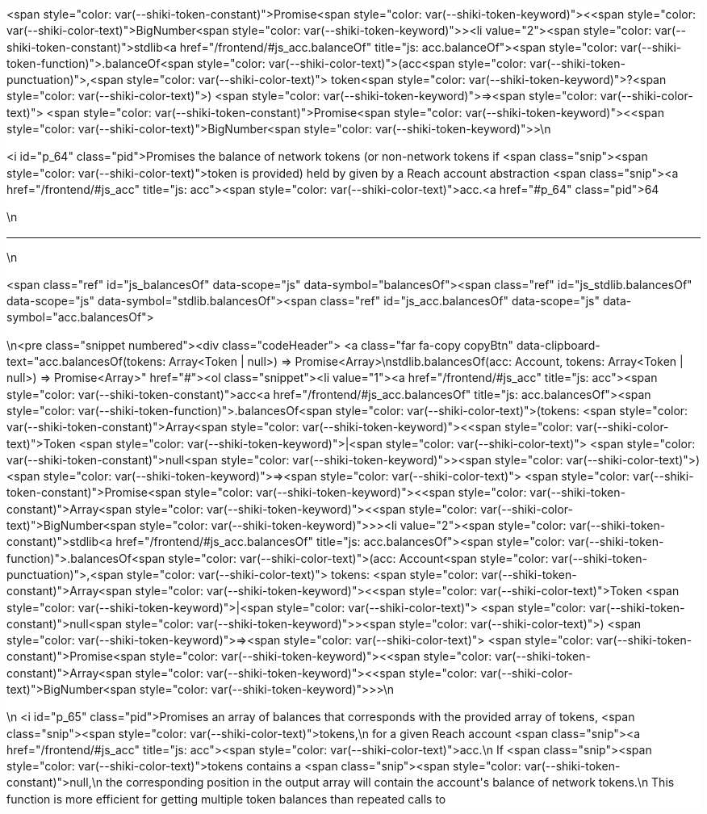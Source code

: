 </span><span style=\"color: var(--shiki-token-constant)\">Promise</span><span style=\"color: var(--shiki-token-keyword)\">&lt;</span><span style=\"color: var(--shiki-color-text)\">BigNumber</span><span style=\"color: var(--shiki-token-keyword)\">&gt;</span></li><li value=\"2\"><span style=\"color: var(--shiki-token-constant)\">stdlib</span><a href=\"/frontend/#js_acc.balanceOf\" title=\"js: acc.balanceOf\"><span style=\"color: var(--shiki-token-function)\">.balanceOf</span></a><span style=\"color: var(--shiki-color-text)\">(acc</span><span style=\"color: var(--shiki-token-punctuation)\">,</span><span style=\"color: var(--shiki-color-text)\"> token</span><span style=\"color: var(--shiki-token-keyword)\">?</span><span style=\"color: var(--shiki-color-text)\">) </span><span style=\"color: var(--shiki-token-keyword)\">=&gt;</span><span style=\"color: var(--shiki-color-text)\"> </span><span style=\"color: var(--shiki-token-constant)\">Promise</span><span style=\"color: var(--shiki-token-keyword)\">&lt;</span><span style=\"color: var(--shiki-color-text)\">BigNumber</span><span style=\"color: var(--shiki-token-keyword)\">&gt;</span></li></ol></pre>\n<p><i id=\"p_64\" class=\"pid\"></i>Promises the balance of network tokens (or non-network tokens if <span class=\"snip\"><span style=\"color: var(--shiki-color-text)\">token</span></span> is provided) held by given by a Reach account abstraction <span class=\"snip\"><a href=\"/frontend/#js_acc\" title=\"js: acc\"><span style=\"color: var(--shiki-color-text)\">acc</span></a></span>.<a href=\"#p_64\" class=\"pid\">64</a></p>\n<hr>\n<p><span class=\"ref\" id=\"js_balancesOf\" data-scope=\"js\" data-symbol=\"balancesOf\"></span><span class=\"ref\" id=\"js_stdlib.balancesOf\" data-scope=\"js\" data-symbol=\"stdlib.balancesOf\"></span><span class=\"ref\" id=\"js_acc.balancesOf\" data-scope=\"js\" data-symbol=\"acc.balancesOf\"></span></p>\n<pre class=\"snippet numbered\"><div class=\"codeHeader\">&nbsp;<a class=\"far fa-copy copyBtn\" data-clipboard-text=\"acc.balancesOf(tokens: Array<Token | null>) => Promise<Array<BigNumber>>\nstdlib.balancesOf(acc: Account, tokens: Array<Token | null>) => Promise<Array<BigNumber>>\" href=\"#\"></a></div><ol class=\"snippet\"><li value=\"1\"><a href=\"/frontend/#js_acc\" title=\"js: acc\"><span style=\"color: var(--shiki-token-constant)\">acc</span></a><a href=\"/frontend/#js_acc.balancesOf\" title=\"js: acc.balancesOf\"><span style=\"color: var(--shiki-token-function)\">.balancesOf</span></a><span style=\"color: var(--shiki-color-text)\">(tokens: </span><span style=\"color: var(--shiki-token-constant)\">Array</span><span style=\"color: var(--shiki-token-keyword)\">&lt;</span><span style=\"color: var(--shiki-color-text)\">Token </span><span style=\"color: var(--shiki-token-keyword)\">|</span><span style=\"color: var(--shiki-color-text)\"> </span><span style=\"color: var(--shiki-token-constant)\">null</span><span style=\"color: var(--shiki-token-keyword)\">&gt;</span><span style=\"color: var(--shiki-color-text)\">) </span><span style=\"color: var(--shiki-token-keyword)\">=&gt;</span><span style=\"color: var(--shiki-color-text)\"> </span><span style=\"color: var(--shiki-token-constant)\">Promise</span><span style=\"color: var(--shiki-token-keyword)\">&lt;</span><span style=\"color: var(--shiki-token-constant)\">Array</span><span style=\"color: var(--shiki-token-keyword)\">&lt;</span><span style=\"color: var(--shiki-color-text)\">BigNumber</span><span style=\"color: var(--shiki-token-keyword)\">&gt;&gt;</span></li><li value=\"2\"><span style=\"color: var(--shiki-token-constant)\">stdlib</span><a href=\"/frontend/#js_acc.balancesOf\" title=\"js: acc.balancesOf\"><span style=\"color: var(--shiki-token-function)\">.balancesOf</span></a><span style=\"color: var(--shiki-color-text)\">(acc: Account</span><span style=\"color: var(--shiki-token-punctuation)\">,</span><span style=\"color: var(--shiki-color-text)\"> tokens: </span><span style=\"color: var(--shiki-token-constant)\">Array</span><span style=\"color: var(--shiki-token-keyword)\">&lt;</span><span style=\"color: var(--shiki-color-text)\">Token </span><span style=\"color: var(--shiki-token-keyword)\">|</span><span style=\"color: var(--shiki-color-text)\"> </span><span style=\"color: var(--shiki-token-constant)\">null</span><span style=\"color: var(--shiki-token-keyword)\">&gt;</span><span style=\"color: var(--shiki-color-text)\">) </span><span style=\"color: var(--shiki-token-keyword)\">=&gt;</span><span style=\"color: var(--shiki-color-text)\"> </span><span style=\"color: var(--shiki-token-constant)\">Promise</span><span style=\"color: var(--shiki-token-keyword)\">&lt;</span><span style=\"color: var(--shiki-token-constant)\">Array</span><span style=\"color: var(--shiki-token-keyword)\">&lt;</span><span style=\"color: var(--shiki-color-text)\">BigNumber</span><span style=\"color: var(--shiki-token-keyword)\">&gt;&gt;</span></li></ol></pre>\n<p>\n  <i id=\"p_65\" class=\"pid\"></i>Promises an array of balances that corresponds with the provided array of tokens, <span class=\"snip\"><span style=\"color: var(--shiki-color-text)\">tokens</span></span>,\n  for a given Reach account <span class=\"snip\"><a href=\"/frontend/#js_acc\" title=\"js: acc\"><span style=\"color: var(--shiki-color-text)\">acc</span></a></span>.\n  If <span class=\"snip\"><span style=\"color: var(--shiki-color-text)\">tokens</span></span> contains a <span class=\"snip\"><span style=\"color: var(--shiki-token-constant)\">null</span></span>,\n  the corresponding position in the output array will contain the account's balance of network tokens.\n  This function is more efficient for getting multiple token balances than repeated calls to